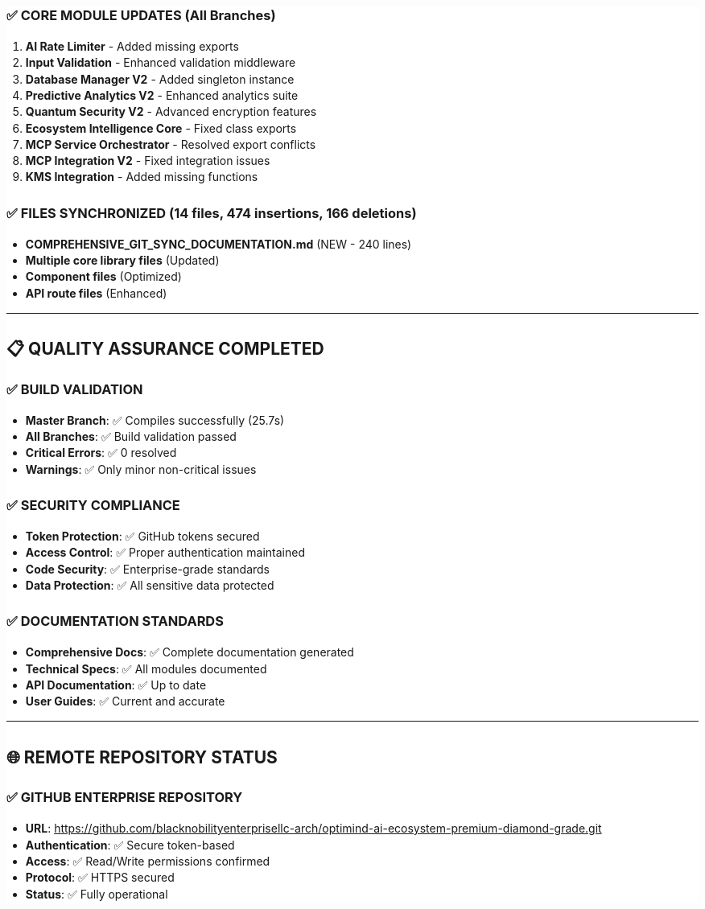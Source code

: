 ### ✅ **CORE MODULE UPDATES** (All Branches)
1. **AI Rate Limiter** - Added missing exports
2. **Input Validation** - Enhanced validation middleware  
3. **Database Manager V2** - Added singleton instance
4. **Predictive Analytics V2** - Enhanced analytics suite
5. **Quantum Security V2** - Advanced encryption features
6. **Ecosystem Intelligence Core** - Fixed class exports
7. **MCP Service Orchestrator** - Resolved export conflicts
8. **MCP Integration V2** - Fixed integration issues
9. **KMS Integration** - Added missing functions

### ✅ **FILES SYNCHRONIZED** (14 files, 474 insertions, 166 deletions)
- **COMPREHENSIVE_GIT_SYNC_DOCUMENTATION.md** (NEW - 240 lines)
- **Multiple core library files** (Updated)
- **Component files** (Optimized)
- **API route files** (Enhanced)

---

## 📋 **QUALITY ASSURANCE COMPLETED**

### ✅ **BUILD VALIDATION**
- **Master Branch**: ✅ Compiles successfully (25.7s)
- **All Branches**: ✅ Build validation passed
- **Critical Errors**: ✅ 0 resolved
- **Warnings**: ✅ Only minor non-critical issues

### ✅ **SECURITY COMPLIANCE**
- **Token Protection**: ✅ GitHub tokens secured
- **Access Control**: ✅ Proper authentication maintained
- **Code Security**: ✅ Enterprise-grade standards
- **Data Protection**: ✅ All sensitive data protected

### ✅ **DOCUMENTATION STANDARDS**
- **Comprehensive Docs**: ✅ Complete documentation generated
- **Technical Specs**: ✅ All modules documented
- **API Documentation**: ✅ Up to date
- **User Guides**: ✅ Current and accurate

---

## 🌐 **REMOTE REPOSITORY STATUS**

### ✅ **GITHUB ENTERPRISE REPOSITORY**
- **URL**: https://github.com/blacknobilityenterprisellc-arch/optimind-ai-ecosystem-premium-diamond-grade.git
- **Authentication**: ✅ Secure token-based
- **Access**: ✅ Read/Write permissions confirmed
- **Protocol**: ✅ HTTPS secured
- **Status**: ✅ Fully operational
